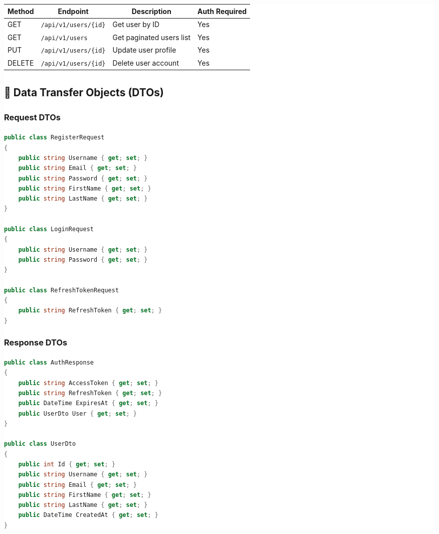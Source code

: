 | Method | Endpoint             | Description              | Auth Required |
| ------ | -------------------- | ------------------------ | ------------- |
| GET    | `/api/v1/users/{id}` | Get user by ID           | Yes           |
| GET    | `/api/v1/users`      | Get paginated users list | Yes           |
| PUT    | `/api/v1/users/{id}` | Update user profile      | Yes           |
| DELETE | `/api/v1/users/{id}` | Delete user account      | Yes           |

## 📝 Data Transfer Objects (DTOs)

### Request DTOs

```csharp
public class RegisterRequest
{
    public string Username { get; set; }
    public string Email { get; set; }
    public string Password { get; set; }
    public string FirstName { get; set; }
    public string LastName { get; set; }
}

public class LoginRequest
{
    public string Username { get; set; }
    public string Password { get; set; }
}

public class RefreshTokenRequest
{
    public string RefreshToken { get; set; }
}
```

### Response DTOs

```csharp
public class AuthResponse
{
    public string AccessToken { get; set; }
    public string RefreshToken { get; set; }
    public DateTime ExpiresAt { get; set; }
    public UserDto User { get; set; }
}

public class UserDto
{
    public int Id { get; set; }
    public string Username { get; set; }
    public string Email { get; set; }
    public string FirstName { get; set; }
    public string LastName { get; set; }
    public DateTime CreatedAt { get; set; }
}
```
